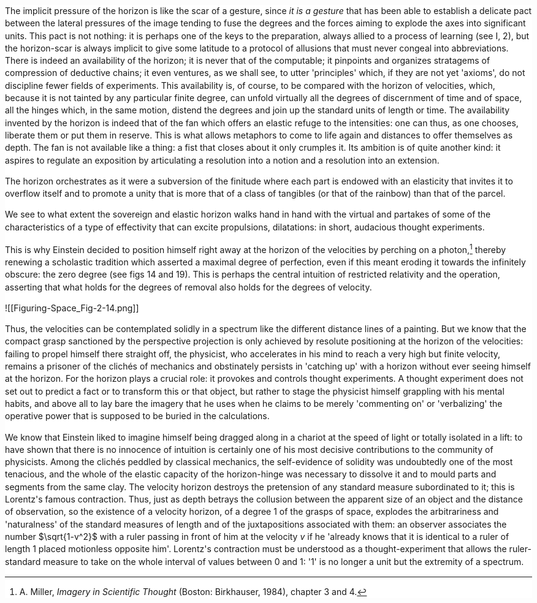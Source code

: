 The implicit pressure of the horizon is like the scar of a gesture, since *it is a gesture* that has been able to establish a delicate pact between the lateral pressures of the image tending to fuse the degrees and the forces aiming to explode the axes into significant units. This pact is not nothing: it is perhaps one of the keys to the preparation, always allied to a process of learning (see I, 2), but the horizon-scar is always implicit to give some latitude to a protocol of allusions that must never congeal into abbreviations. There is indeed an availability of the horizon; it is never that of the computable; it pinpoints and organizes stratagems of compression of deductive chains; it even ventures, as we shall see, to utter 'principles' which, if they are not yet 'axioms', do not discipline fewer fields of experiments. This availability is, of course, to be compared with the horizon of velocities, which, because it is not tainted by any particular finite degree, can unfold virtually all the degrees of discernment of time and of space, all the hinges which, in the same motion, distend the degrees and join up the standard units of length or time. The availability invented by the horizon is indeed that of the fan which offers an elastic refuge to the intensities: one can thus, as one chooses, liberate them or put them in reserve. This is what allows metaphors to come to life again and distances to offer themselves as depth. The fan is not available like a thing: a fist that closes about it only crumples it. Its ambition is of quite another kind: it aspires to regulate an exposition by articulating a resolution into a notion and a resolution into an extension. 

The horizon orchestrates as it were a subversion of the finitude where each part is endowed with an elasticity that invites it to overflow itself and to promote a unity that is more that of a class of tangibles (or that of the rainbow) than that of the parcel.

We see to what extent the sovereign and elastic horizon walks hand in hand with the virtual and partakes of some of the characteristics of a type of effectivity that can excite propulsions, dilatations: in short, audacious thought experiments.

This is why Einstein decided to position himself right away at the horizon of the velocities by perching on a photon,[^30] thereby renewing a scholastic tradition which asserted a maximal degree of perfection, even if this meant eroding it towards the infinitely obscure: the zero degree (see figs 14 and 19). This is perhaps the central intuition of restricted relativity and the operation, asserting that what holds for the degrees of removal also holds for the degrees of velocity.

![[Figuring-Space_Fig-2-14.png]]


Thus, the velocities can be contemplated solidly in a spectrum like the different distance lines of a painting. But we know that the compact grasp sanctioned by the perspective projection is only achieved by resolute positioning at the horizon of the velocities: failing to propel himself there straight off, the physicist, who accelerates in his mind to reach a very high but finite velocity, remains a prisoner of the clichés of mechanics and obstinately persists in 'catching up' with a horizon without ever seeing himself at the horizon. For the horizon plays a crucial role: it provokes and controls thought experiments. A thought experiment does not set out to predict a fact or to transform this or that object, but rather to stage the physicist himself grappling with his mental habits, and above all to lay bare the imagery that he uses when he claims to be merely 'commenting on' or 'verbalizing' the operative power that is supposed to be buried in the calculations.

We know that Einstein liked to imagine himself being dragged along in a chariot at the speed of light or totally isolated in a lift: to have shown that there is no innocence of intuition is certainly one of his most decisive contributions to the community of physicists. Among the clichés peddled by classical mechanics, the self-evidence of solidity was undoubtedly one of the most tenacious, and the whole of the elastic capacity of the horizon-hinge was necessary to dissolve it and to mould parts and segments from the same clay. The velocity horizon destroys the pretension of any standard measure subordinated to it; this is Lorentz's famous contraction. Thus, just as depth betrays the collusion between the apparent size of an object and the distance of observation, so the existence of a velocity horizon, of a degree 1 of the grasps of space, explodes the arbitrariness and 'naturalness' of the standard measures of length and of the juxtapositions associated with them: an observer associates the number $\sqrt{1-v^2}$ with a ruler passing in front of him at the velocity $v$ if he 'already knows that it is identical to a ruler of length 1 placed motionless opposite him'. Lorentz's contraction must be understood as a thought-experiment that allows the ruler-standard measure to take on the whole interval of values between 0 and 1: '1' is no longer a unit but the extremity of a spectrum. 


[^1]: We prefer the term 'triptych' to that of 'triplet'. 'Triplet' belongs to the technical vocabulary of set theory: it is an ordered collection of three elements. 'Triplet' only refers implicitly to a process of orientation, which it hurries to open out. 'Triptych' is a three-panelled painting and explicitly suggests hinges. To speak of a 'triptych' (amplitude, intensity, parameter) is to *emphasize the articulation* and the undivided character, whereas the 'triplet' concentrates the attention only on the rule that associates the statement '*A*, then *B*, then *C*' and the symbol $(A,B,C)$.
[^2]: For all the notions and concepts used in this chapter the reader can refer to the *Cambridge History of Later Medieval Philosophy* (Cambridge University Press, 1982).
[^3]: We follow M. Clagett, *The Science of Mechanics in the Middle Ages* (University of Wisconsin Press, 1959), 347-70, for the text and diagrams of the configurations of qualities. Remember that Oresme (ca. 1325-1382) was bishop of Lisieux. We are indebted to him for works of popular science and on kinematics (the *Commentaire aux livres du ciel et du monde*) and an important treatise on money (*De mutationibus monetarum*). On these questions, see P. Duhem, *Études sur Léonard de Vinci* (Paris, 1909-13), 3 vols; and A. Maier, *An der Grenze von Scholastik und Naturwissenschaft* (Rome, 1952), and *Die Probleme der intensiven Grösse* (Rome, 1939).
[^4]: St. Thomas Aquinas, *Summa Theologica*, I-II, question 52, article 1.
[^5]: Ibid.
[^6]: Ibid.
[^7]: We are following here the Latin text given by M. Clagett: '... *seu basis est linea in subiecto quasi protracta...*' (*The Science of Mechanics in the Middle Ages*, p. 371).
[^8]: It is necessary to distinguish between 'unity' as the character of what is one (for instance, of a living body or a work of art) and 'unit' as a means of measuring sizes of the same basic type (metre, kilogram, pound, etc.).
[^9]: Clagett, p. 348.
[^10]: Ibid., p. 350.
[^11]: Aristotle, *Physics*, V, 225, b 16-226 a 22. B. Besnier, in a paper given at Cerisy (Colloque Rationalité et objectivité, chaired by J. Petitot, September 1988), showed that for Aristotle there could be neither motion of motion, nor change of change. in fact, it would be necessary for the change of type 1, acted upon by the change of type 2, to be capable of furnishing it with a substrate that would undergo the change while itself remaining unaltered. The modulation of intensity saves the Merton College authors and Oresme from being trapped between motion and rest. The truth of motion is in its elasticity, and this is why Leibniz so often insists on considering rest as motion that is infinitely slow.
[^12]: Richard Swineshead: 'To every degree of velocity (i.e. qualitative or instantaneous velocity), there corresponds a lineal distance which *would* be described, assuming a movement through the time at this degree' (quoted by M. Clagett, *The Science of Mathematics in the Middle Ages*, p. 214). 
[^13]: Quoted from the *Questions* of Jean Le Chanonine by P. Duhem (*Etudes sur Léonard de Vinci* p. 343).
[^14]: Geoffrey of Ockham, ibid., p. 342. Remember the classical argument against such addition: one never obtains hot by juxtaposing tepidnesses.
[^15]: Clagett, *The Science of Mechanics in the Middle Ages*, p. 357.
[^16]: Continuous in the scholastic sense, where no part is distinguished in action.
[^17]: G.W. Leibniz, 'Initia rerum mathematicarum metaphysica', *Leibnizens mathematische Schriften (M),* Gerhardt, vol. VII, p. 19: '*Amplum est ultimatum terminatum extensum*.' There is a plenitude, a creative homogeneity about the *amplum*: 'Similarity is recognized on the basis of their boundaries; thus, since a solid is something more than what can be a boundary, it is internally everywhere similar.' The *amplum* is a space of deformation where things that 'are not homogeneous ... can pass into one another by continuous change.' It creates homogeneity by distributing similarity and makes the cooperation of the dimensions possible: 'The dimensions are diverse quantities, heterogeneous in principle, which can be understood as protracted in each other.'
[^18]: 'An application of several elements of a series to several elements of another series, applied in an ordered manner, is the quantity obtained by associating with each element in a series an element of the other' (Leibniz, 'Dynamica de Potentia', I, I, 3, *M*, VII, pp. 307-19).
[^19]: The *ductus* comes into the 'Dynamica et potentia' a great deal and can be imagined as a discipline of line that defines the protocol of encounter between two disparate series. It is this that distributes the homogeneity that will make the functional grasp of the emergence of another dimension possible.
[^20]: Leibniz, 'Initia ...', *M*, VII, p. 34.
[^21]: F. Cajori, *History of Mathematical Notations* (Chicago, 1952).
[^22]: One can naturally associate analogous diagrams with the impulse $p = \int v \ dm$ and with the action $a = \int p \ dl$. 
[^23]: See notably, in modern cosmology, Everett's theory of competing worlds and Hawking's universal wave: J. Hartle and S.W. Hawking, *Phys. Rev.*, 1983, D 28 2960; S.,W. Hawking, Houches conference (1983), C. De Witt (ed.) (New York: Addison-Wesley, 1984). On the thoery of competing worlds, see H. Everett, *Rev. Mod. Phys.*, 1957 (29), 454; B.S. De Witt and N. Graham, *The Many-Worlds Interpretation of Quantum Mechanics* (Princeton: Princeton University Press, 1973). 
[^24]: On maximal degrees, see M. Clagett, 'Richard Swineshead and Late Medieval Physics', *Osiris*, 1950, vol. 9, pp. 142-61.
[^25]: E. Panofsky, *La Perspective comme forme symbolique* (Paris: Minnuit, 1975), 138.
[^26]: See G. Guillaume, *Langage et Science du langage*, Montreal 1973, on the fundamental character of the split between verticality and horizontality; in particular p. 186: 'The mechanism to which the human spirit obeys in the case in point is that of an operative, constructive longitude and of resulting latitudes marking the state of advancement of the constructive operation engaged and developed in longitude.'
[^27]: On the inadequacy of successors, see A. Badiou, *Le Nombre et les nombres* (Paris: Seuil, 1990), chapter 9. 
[^28]: I am referring to Hegel's analyses of the bad infinite (*die schlechte Unendlichkeit*), *Science de la logique. L'Etre*, Bk I, 2nd section, chapter 2, C, *b*, 1 (Paris: Aubier, 1972), 231-48.
[^29]: J.-T. Desanti, *Les Idéalités mathématiques* (Paris: Seuil, 1968), 133.
[^30]: A. Miller, *Imagery in Scientific Thought* (Boston: Birkhauser, 1984), chapter 3 and 4.
[^31]: The datum of a non-zero mass is equivalent to providing a perpendicularity. See Goldblatt, *Orthogonality and Space-Time Geometry* (Springer Verlag, 1987).
[^32]: On this paragraph, see de Broglie, *Recherches sur la théorie des quanta* (1924) (Paris: Masson, 1963), 19-31; and *Ondes et Mouvements* (Paris: Gauthier-Villars, 1926), 6-11.
[^33]: On the fold, see G. Deleuze, *Le Pli, Leibniz et le Baroque* (Paris: Minnuit, 1988); A. Scala, *La Genése du pli selon Heidegger* (forthcoming).
[^34]: De Broglie, *Recherches sur la théorie des quanta*, p. 23.
[^35]: Ibid. p. 29.
[^36]: See de Broglie's lovely meditation, 'Sur le parallélisme entre la dynamique du point matérial et l'optique géométrique (*Journal de physique*, January 1926, series VI, vol. VII, pp. 1-6), where he studies 'the propagation of a given type of wave in a vacuum at a great distance from all other matter ...'
[^37]: At the level of fundamental discoveries, the work of a physicist is comparable to that of the painter who has to smash figurative data. On the relationship between diagram and pictural event, see G. Deleuze, *Logique de la sensation* (Paris: La Difference, 1981), chapter XI and XII.
[^38]: On these subjects, see A.C. Crombie, *La Philosophie de saint Bonaventure* (Paris: Vrin, 1924).
[^39]: 'De luce seu de inchoatione formarum', in L. Baur, *Die philosophischen Werke des R. Grosseteste* (Münster, 1912), 52-61.
[^40]: Ibid.
[^41]: Remember that the caustic is the luminous curve formed by successive intersections of rays leaving a point and reflected or refracted by another curve. 
[^42]: R.P. Feynman, *The Strange Story of Light and Matter* (Princeton: Princeton University Press, 1985).
[^43]: See (II,1) the final observation on the triptych $(Q,T,S)$.
[^44]: This is the object of the calculus of variations.
[^45]: On the nature and spectra of ordinals, see A. Badiou, *L'Etre et l'Evénement* (Paris: Seuil, 1989), 141-47.
[^46]: The pitch of the sounds produced is linked to the connecting edge (the edge of domain $D$) of the membrane.
[^47]: See n. 23 above.